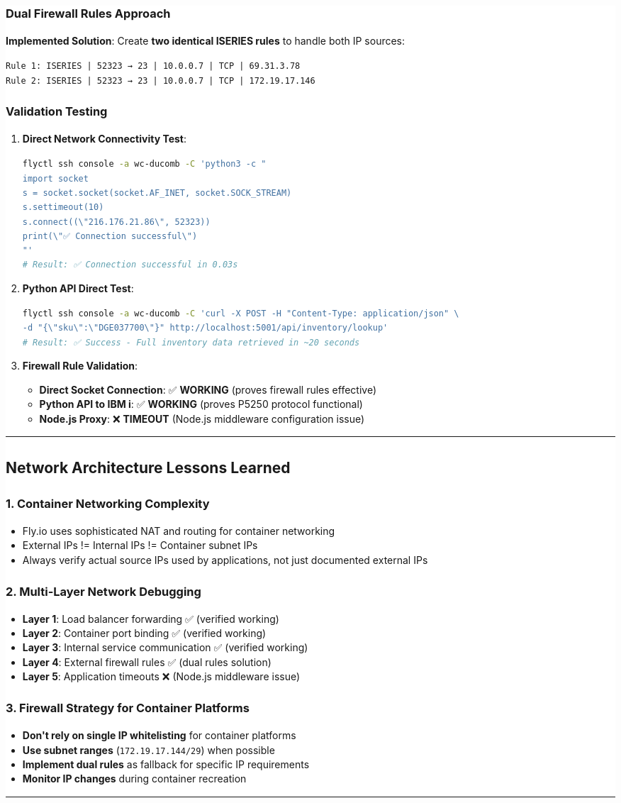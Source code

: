 ### Dual Firewall Rules Approach

**Implemented Solution**: Create **two identical ISERIES rules** to handle both IP sources:

```
Rule 1: ISERIES | 52323 → 23 | 10.0.0.7 | TCP | 69.31.3.78
Rule 2: ISERIES | 52323 → 23 | 10.0.0.7 | TCP | 172.19.17.146
```

### Validation Testing

1. **Direct Network Connectivity Test**:
   ```bash
   flyctl ssh console -a wc-ducomb -C 'python3 -c "
   import socket
   s = socket.socket(socket.AF_INET, socket.SOCK_STREAM)  
   s.settimeout(10)
   s.connect((\"216.176.21.86\", 52323))
   print(\"✅ Connection successful\")
   "'
   # Result: ✅ Connection successful in 0.03s
   ```

2. **Python API Direct Test**:
   ```bash
   flyctl ssh console -a wc-ducomb -C 'curl -X POST -H "Content-Type: application/json" \
   -d "{\"sku\":\"DGE037700\"}" http://localhost:5001/api/inventory/lookup'
   # Result: ✅ Success - Full inventory data retrieved in ~20 seconds
   ```

3. **Firewall Rule Validation**:
   - **Direct Socket Connection**: ✅ **WORKING** (proves firewall rules effective)
   - **Python API to IBM i**: ✅ **WORKING** (proves P5250 protocol functional)
   - **Node.js Proxy**: ❌ **TIMEOUT** (Node.js middleware configuration issue)

---

## Network Architecture Lessons Learned

### 1. **Container Networking Complexity**
- Fly.io uses sophisticated NAT and routing for container networking
- External IPs != Internal IPs != Container subnet IPs  
- Always verify actual source IPs used by applications, not just documented external IPs

### 2. **Multi-Layer Network Debugging**
- **Layer 1**: Load balancer forwarding ✅ (verified working)
- **Layer 2**: Container port binding ✅ (verified working)  
- **Layer 3**: Internal service communication ✅ (verified working)
- **Layer 4**: External firewall rules ✅ (dual rules solution)
- **Layer 5**: Application timeouts ❌ (Node.js middleware issue)

### 3. **Firewall Strategy for Container Platforms**
- **Don't rely on single IP whitelisting** for container platforms
- **Use subnet ranges** (`172.19.17.144/29`) when possible
- **Implement dual rules** as fallback for specific IP requirements
- **Monitor IP changes** during container recreation

---